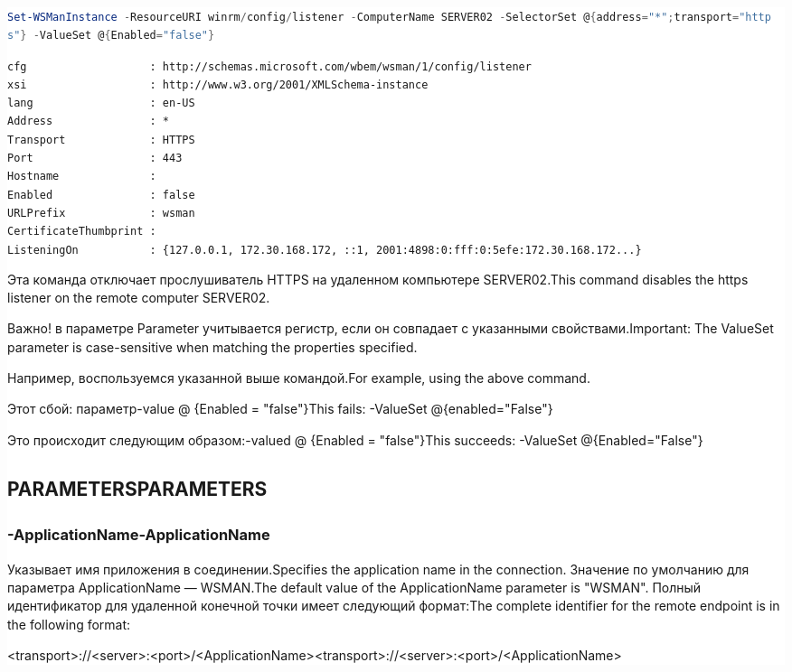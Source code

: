 ```powershell
Set-WSManInstance -ResourceURI winrm/config/listener -ComputerName SERVER02 -SelectorSet @{address="*";transport="https"} -ValueSet @{Enabled="false"}
```

```Output
cfg                   : http://schemas.microsoft.com/wbem/wsman/1/config/listener
xsi                   : http://www.w3.org/2001/XMLSchema-instance
lang                  : en-US
Address               : *
Transport             : HTTPS
Port                  : 443
Hostname              :
Enabled               : false
URLPrefix             : wsman
CertificateThumbprint :
ListeningOn           : {127.0.0.1, 172.30.168.172, ::1, 2001:4898:0:fff:0:5efe:172.30.168.172...}
```

<span data-ttu-id="f0cd2-126">Эта команда отключает прослушиватель HTTPS на удаленном компьютере SERVER02.</span><span class="sxs-lookup"><span data-stu-id="f0cd2-126">This command disables the https listener on the remote computer SERVER02.</span></span>

<span data-ttu-id="f0cd2-127">Важно! в параметре Parameter учитывается регистр, если он совпадает с указанными свойствами.</span><span class="sxs-lookup"><span data-stu-id="f0cd2-127">Important: The ValueSet parameter is case-sensitive when matching the properties specified.</span></span>

<span data-ttu-id="f0cd2-128">Например, воспользуемся указанной выше командой.</span><span class="sxs-lookup"><span data-stu-id="f0cd2-128">For example, using the above command.</span></span>

<span data-ttu-id="f0cd2-129">Этот сбой: параметр-value @ {Enabled = "false"}</span><span class="sxs-lookup"><span data-stu-id="f0cd2-129">This fails:     -ValueSet @{enabled="False"}</span></span>

<span data-ttu-id="f0cd2-130">Это происходит следующим образом:-valued @ {Enabled = "false"}</span><span class="sxs-lookup"><span data-stu-id="f0cd2-130">This succeeds:  -ValueSet @{Enabled="False"}</span></span>

## <span data-ttu-id="f0cd2-131">PARAMETERS</span><span class="sxs-lookup"><span data-stu-id="f0cd2-131">PARAMETERS</span></span>

### <span data-ttu-id="f0cd2-132">-ApplicationName</span><span class="sxs-lookup"><span data-stu-id="f0cd2-132">-ApplicationName</span></span>

<span data-ttu-id="f0cd2-133">Указывает имя приложения в соединении.</span><span class="sxs-lookup"><span data-stu-id="f0cd2-133">Specifies the application name in the connection.</span></span>
<span data-ttu-id="f0cd2-134">Значение по умолчанию для параметра ApplicationName — WSMAN.</span><span class="sxs-lookup"><span data-stu-id="f0cd2-134">The default value of the ApplicationName parameter is "WSMAN".</span></span>
<span data-ttu-id="f0cd2-135">Полный идентификатор для удаленной конечной точки имеет следующий формат:</span><span class="sxs-lookup"><span data-stu-id="f0cd2-135">The complete identifier for the remote endpoint is in the following format:</span></span>

<span data-ttu-id="f0cd2-136">\<transport\>://\<server\>:\<port\>/\<ApplicationName\></span><span class="sxs-lookup"><span data-stu-id="f0cd2-136">\<transport\>://\<server\>:\<port\>/\<ApplicationName\></span></span>
